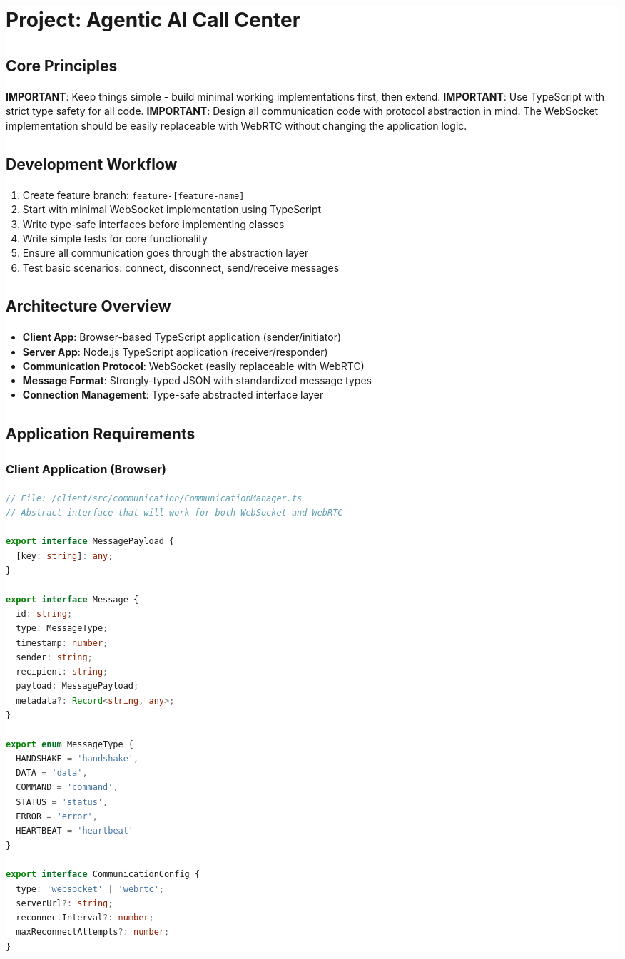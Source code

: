 # Project: Agentic AI Call Center

## Core Principles
**IMPORTANT**: Keep things simple - build minimal working implementations first, then extend.
**IMPORTANT**: Use TypeScript with strict type safety for all code.
**IMPORTANT**: Design all communication code with protocol abstraction in mind. The WebSocket implementation should be easily replaceable with WebRTC without changing the application logic.

## Development Workflow
1. Create feature branch: `feature-[feature-name]`
2. Start with minimal WebSocket implementation using TypeScript
3. Write type-safe interfaces before implementing classes
4. Write simple tests for core functionality
5. Ensure all communication goes through the abstraction layer
6. Test basic scenarios: connect, disconnect, send/receive messages

## Architecture Overview
- **Client App**: Browser-based TypeScript application (sender/initiator)
- **Server App**: Node.js TypeScript application (receiver/responder)
- **Communication Protocol**: WebSocket (easily replaceable with WebRTC)
- **Message Format**: Strongly-typed JSON with standardized message types
- **Connection Management**: Type-safe abstracted interface layer

## Application Requirements

### Client Application (Browser)
```typescript
// File: /client/src/communication/CommunicationManager.ts
// Abstract interface that will work for both WebSocket and WebRTC

export interface MessagePayload {
  [key: string]: any;
}

export interface Message {
  id: string;
  type: MessageType;
  timestamp: number;
  sender: string;
  recipient: string;
  payload: MessagePayload;
  metadata?: Record<string, any>;
}

export enum MessageType {
  HANDSHAKE = 'handshake',
  DATA = 'data',
  COMMAND = 'command',
  STATUS = 'status',
  ERROR = 'error',
  HEARTBEAT = 'heartbeat'
}

export interface CommunicationConfig {
  type: 'websocket' | 'webrtc';
  serverUrl?: string;
  reconnectInterval?: number;
  maxReconnectAttempts?: number;
}
```